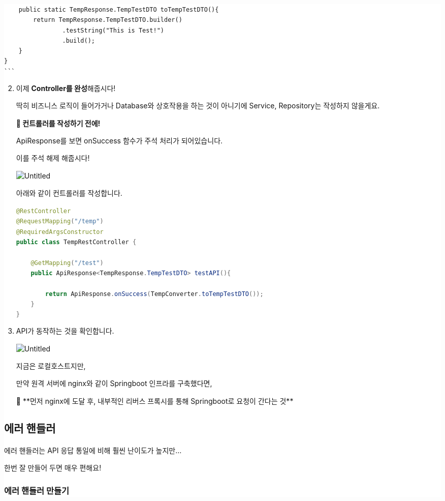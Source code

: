         public static TempResponse.TempTestDTO toTempTestDTO(){
            return TempResponse.TempTestDTO.builder()
                    .testString("This is Test!")
                    .build();
        }
    }
    ```
    
2. 이제 **Controller를 완성**해줍시다!
    
    딱히 비즈니스 로직이 들어가거나 Database와 상호작용을 하는 것이 아니기에 Service, Repository는 작성하지 않을게요.
    
    **🤚 컨트롤러를 작성하기 전에!**
    
    ApiResponse를 보면 onSuccess 함수가 주석 처리가 되어있습니다.
    
    이를 주석 해제 해줍시다!
    
    ![Untitled](Chapter%207%20API%20%E1%84%8B%E1%85%B3%E1%86%BC%E1%84%83%E1%85%A1%E1%86%B8%20%E1%84%90%E1%85%A9%E1%86%BC%E1%84%8B%E1%85%B5%E1%86%AF%20&%20%E1%84%8B%E1%85%A6%E1%84%85%E1%85%A5%20%E1%84%92%E1%85%A2%E1%86%AB%E1%84%83%E1%85%B3%E1%86%AF%E1%84%85%E1%85%A5%20(1)%20865d306713584395ac2b91138007a2b4/Untitled%205.png)
    
    아래와 같이 컨트롤러를 작성합니다.
    
    ```java
    @RestController
    @RequestMapping("/temp")
    @RequiredArgsConstructor
    public class TempRestController {
    
        @GetMapping("/test")
        public ApiResponse<TempResponse.TempTestDTO> testAPI(){
    
            return ApiResponse.onSuccess(TempConverter.toTempTestDTO());
        }
    }
    ```
    
      
    
3. API가 동작하는 것을 확인합니다.
    
    ![Untitled](Chapter%207%20API%20%E1%84%8B%E1%85%B3%E1%86%BC%E1%84%83%E1%85%A1%E1%86%B8%20%E1%84%90%E1%85%A9%E1%86%BC%E1%84%8B%E1%85%B5%E1%86%AF%20&%20%E1%84%8B%E1%85%A6%E1%84%85%E1%85%A5%20%E1%84%92%E1%85%A2%E1%86%AB%E1%84%83%E1%85%B3%E1%86%AF%E1%84%85%E1%85%A5%20(1)%20865d306713584395ac2b91138007a2b4/Untitled%206.png)
    
    지금은 로컬호스트지만,
    
    만약 원격 서버에 nginx와 같이 Springboot 인프라를 구축했다면,
    
    <aside>
    🌟 **먼저 nginx에 도달 후, 내부적인 리버스 프록시를 통해 Springboot로 요청이 간다는 것**
    
    </aside>
    

## 에러 핸들러

에러 핸들러는 API 응답 통일에 비해 훨씬 난이도가 높지만…

한번 잘 만들어 두면 매우 편해요!

### 에러 핸들러 만들기
